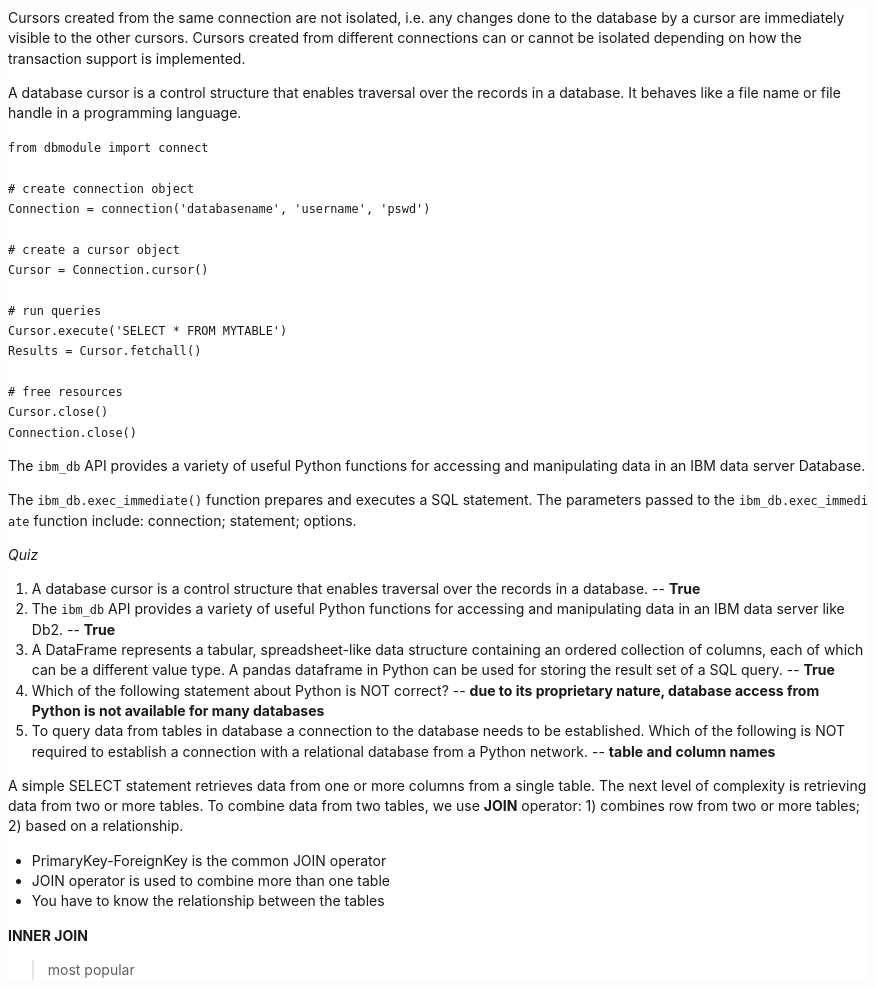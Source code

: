 Cursors created from the same connection are not isolated, i.e. any changes done to the database by a cursor are immediately visible to the other cursors. Cursors created from different connections can or cannot be isolated depending on how the transaction support is implemented.

A database cursor is a control structure that enables traversal over the records in a database. It behaves like a file name or file handle in a programming language.

```
from dbmodule import connect

# create connection object
Connection = connection('databasename', 'username', 'pswd')

# create a cursor object
Cursor = Connection.cursor()

# run queries
Cursor.execute('SELECT * FROM MYTABLE')
Results = Cursor.fetchall()

# free resources
Cursor.close()
Connection.close()
```

The ```ibm_db``` API provides a variety of useful Python functions for accessing and manipulating data in an IBM data server Database.

The ```ibm_db.exec_immediate()``` function prepares and executes a SQL statement. The parameters passed to the ```ibm_db.exec_immediate``` function include: connection; statement; options.

*Quiz*

1. A database cursor is a control structure that enables traversal over the records in a database. -- **True**
2. The ```ibm_db``` API provides a variety of useful Python functions for accessing and manipulating data in an IBM data server like Db2. -- **True**
3. A DataFrame represents a tabular, spreadsheet-like data structure containing an ordered collection of columns, each of which can be a different value type. A pandas dataframe in Python can be used for storing the result set of a SQL query. -- **True**
4. Which of the following statement about Python is NOT correct? -- **due to its proprietary nature, database access from Python is not available for many databases**
5. To query data from tables in database a connection to the database needs to be established. Which of the following is NOT required to establish a connection with a relational database from a Python network. -- **table and column names**

A simple SELECT statement retrieves data from one or more columns from a single table. The next level of complexity is retrieving data from two or more tables. To combine data from two tables, we use **JOIN** operator: 1) combines row from two or more tables; 2) based on a relationship.

* PrimaryKey-ForeignKey is the common JOIN operator
* JOIN operator is used to combine more than one table
* You have to know the relationship between the tables

**INNER JOIN**
> most popular
